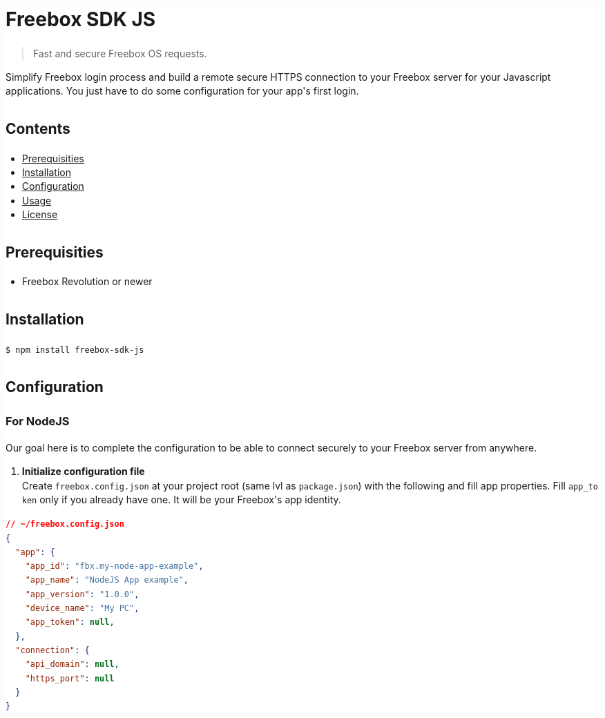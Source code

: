 # Freebox SDK JS

> Fast and secure Freebox OS requests.

Simplify Freebox login process and build a remote secure HTTPS connection to your Freebox server for your Javascript applications. You just have to do some configuration for your app's first login.

## Contents

- [Prerequisities](#prerequisities)
- [Installation](#installation)
- [Configuration](#configuration)
- [Usage](#usage)
- [License](#license)

## Prerequisities
- Freebox Revolution or newer

## Installation
```bash
$ npm install freebox-sdk-js
```

## Configuration

### For NodeJS

Our goal here is to complete the configuration to be able to connect securely to your Freebox server from anywhere.

1. **Initialize configuration file**  
Create `freebox.config.json` at your project root (same lvl as `package.json`) with the following and fill app properties. Fill `app_token` only if you already have one.
It will be your Freebox's app identity.
```json
// ~/freebox.config.json
{
  "app": {
    "app_id": "fbx.my-node-app-example",
    "app_name": "NodeJS App example",
    "app_version": "1.0.0",
    "device_name": "My PC",
    "app_token": null,
  },
  "connection": {
    "api_domain": null,
    "https_port": null
  }
}
```
